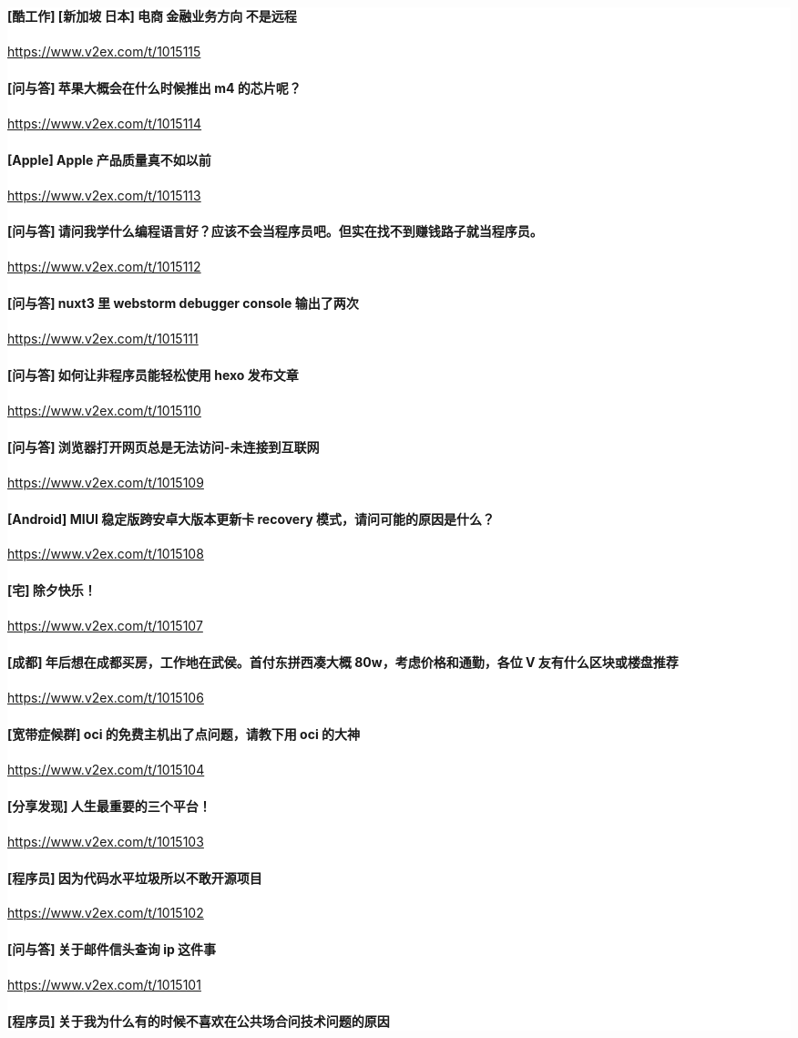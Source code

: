 #### \[酷工作\] \[新加坡 日本\] 电商 金融业务方向 不是远程

https://www.v2ex.com/t/1015115

#### \[问与答\] 苹果大概会在什么时候推出 m4 的芯片呢？

https://www.v2ex.com/t/1015114

#### \[Apple\] Apple 产品质量真不如以前

https://www.v2ex.com/t/1015113

#### \[问与答\] 请问我学什么编程语言好？应该不会当程序员吧。但实在找不到赚钱路子就当程序员。

https://www.v2ex.com/t/1015112

#### \[问与答\] nuxt3 里 webstorm debugger console 输出了两次

https://www.v2ex.com/t/1015111

#### \[问与答\] 如何让非程序员能轻松使用 hexo 发布文章

https://www.v2ex.com/t/1015110

#### \[问与答\] 浏览器打开网页总是无法访问-未连接到互联网

https://www.v2ex.com/t/1015109

#### \[Android\] MIUI 稳定版跨安卓大版本更新卡 recovery 模式，请问可能的原因是什么？

https://www.v2ex.com/t/1015108

#### \[宅\] 除夕快乐！

https://www.v2ex.com/t/1015107

#### \[成都\] 年后想在成都买房，工作地在武侯。首付东拼西凑大概 80w，考虑价格和通勤，各位 V 友有什么区块或楼盘推荐

https://www.v2ex.com/t/1015106

#### \[宽带症候群\] oci 的免费主机出了点问题，请教下用 oci 的大神

https://www.v2ex.com/t/1015104

#### \[分享发现\] 人生最重要的三个平台！

https://www.v2ex.com/t/1015103

#### \[程序员\] 因为代码水平垃圾所以不敢开源项目

https://www.v2ex.com/t/1015102

#### \[问与答\] 关于邮件信头查询 ip 这件事

https://www.v2ex.com/t/1015101

#### \[程序员\] 关于我为什么有的时候不喜欢在公共场合问技术问题的原因
